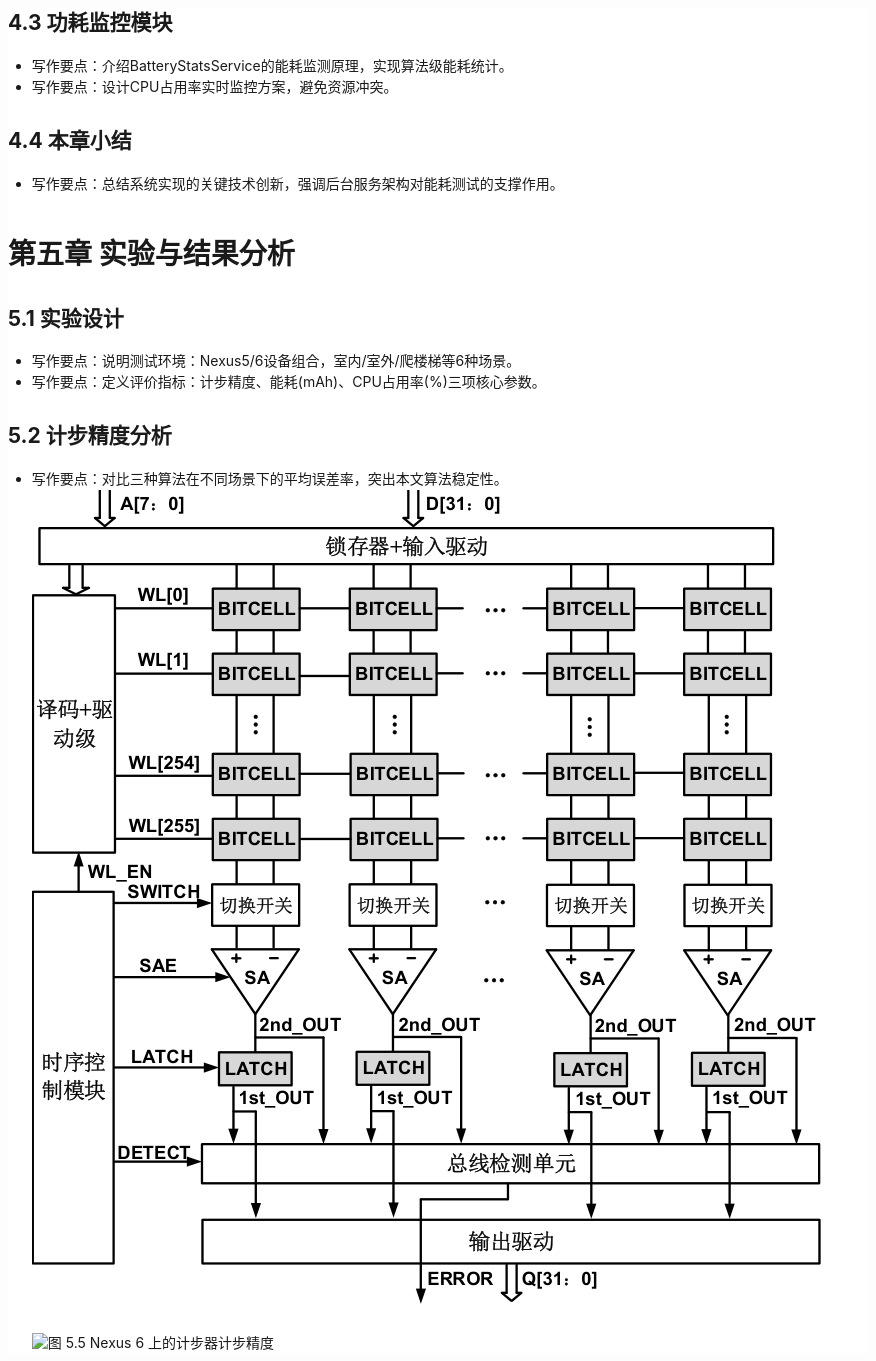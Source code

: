 ## 4.3 功耗监控模块  
- 写作要点：介绍BatteryStatsService的能耗监测原理，实现算法级能耗统计。  
- 写作要点：设计CPU占用率实时监控方案，避免资源冲突。  

## 4.4 本章小结  
- 写作要点：总结系统实现的关键技术创新，强调后台服务架构对能耗测试的支撑作用。  

# 第五章 实验与结果分析  
## 5.1 实验设计  
- 写作要点：说明测试环境：Nexus5/6设备组合，室内/室外/爬楼梯等6种场景。  
- 写作要点：定义评价指标：计步精度、能耗(mAh)、CPU占用率(%)三项核心参数。  

## 5.2 计步精度分析  
- 写作要点：对比三种算法在不同场景下的平均误差率，突出本文算法稳定性。  
![图  5.4   Nexus 5  上的计步器计步精度](paper_test_images/page45_img1.png)  
![图 5.5   Nexus 6  上的计步器计步精度](paper_test_images/page45_img2.png)  
